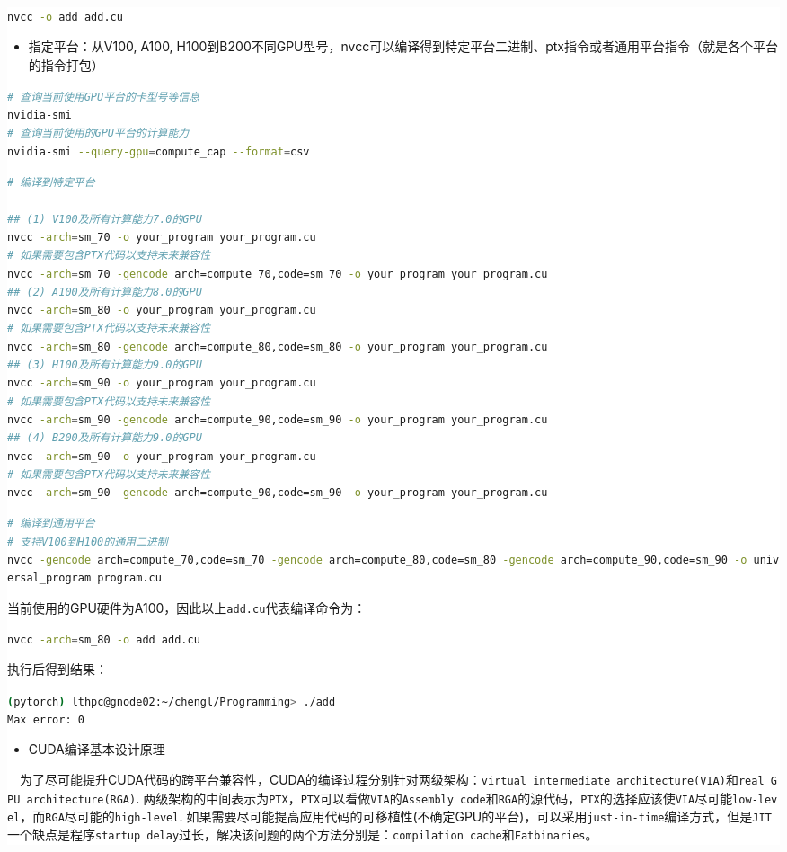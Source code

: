 ```bash
nvcc -o add add.cu
```

* 指定平台：从V100, A100, H100到B200不同GPU型号，nvcc可以编译得到特定平台二进制、ptx指令或者通用平台指令（就是各个平台的指令打包）

```bash
# 查询当前使用GPU平台的卡型号等信息
nvidia-smi
# 查询当前使用的GPU平台的计算能力
nvidia-smi --query-gpu=compute_cap --format=csv
```

```bash
# 编译到特定平台

## (1) V100及所有计算能力7.0的GPU
nvcc -arch=sm_70 -o your_program your_program.cu
# 如果需要包含PTX代码以支持未来兼容性
nvcc -arch=sm_70 -gencode arch=compute_70,code=sm_70 -o your_program your_program.cu
## (2) A100及所有计算能力8.0的GPU
nvcc -arch=sm_80 -o your_program your_program.cu
# 如果需要包含PTX代码以支持未来兼容性
nvcc -arch=sm_80 -gencode arch=compute_80,code=sm_80 -o your_program your_program.cu
## (3) H100及所有计算能力9.0的GPU
nvcc -arch=sm_90 -o your_program your_program.cu
# 如果需要包含PTX代码以支持未来兼容性
nvcc -arch=sm_90 -gencode arch=compute_90,code=sm_90 -o your_program your_program.cu
## (4) B200及所有计算能力9.0的GPU
nvcc -arch=sm_90 -o your_program your_program.cu
# 如果需要包含PTX代码以支持未来兼容性
nvcc -arch=sm_90 -gencode arch=compute_90,code=sm_90 -o your_program your_program.cu
```

```bash
# 编译到通用平台
# 支持V100到H100的通用二进制
nvcc -gencode arch=compute_70,code=sm_70 -gencode arch=compute_80,code=sm_80 -gencode arch=compute_90,code=sm_90 -o universal_program program.cu
```

当前使用的GPU硬件为A100，因此以上```add.cu```代表编译命令为：

```bash
nvcc -arch=sm_80 -o add add.cu
```

执行后得到结果：

```bash
(pytorch) lthpc@gnode02:~/chengl/Programming> ./add
Max error: 0
```

* CUDA编译基本设计原理

&emsp;为了尽可能提升CUDA代码的跨平台兼容性，CUDA的编译过程分别针对两级架构：```virtual intermediate architecture(VIA)```和```real GPU architecture(RGA)```. 两级架构的中间表示为```PTX```，```PTX```可以看做```VIA```的```Assembly code```和```RGA```的源代码，```PTX```的选择应该使```VIA```尽可能```low-level```，而```RGA```尽可能的```high-level```. 如果需要尽可能提高应用代码的可移植性(不确定GPU的平台)，可以采用```just-in-time```编译方式，但是```JIT```一个缺点是程序``startup delay``过长，解决该问题的两个方法分别是：`compilation cache`和`Fatbinaries`。
